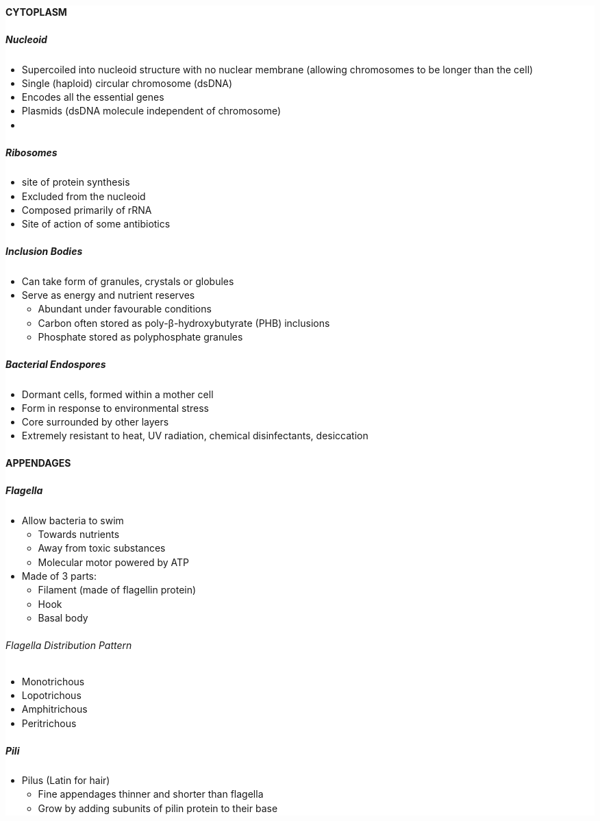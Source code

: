 #### CYTOPLASM

##### Nucleoid
- Supercoiled into nucleoid structure with no nuclear membrane (allowing chromosomes to be longer than the cell)
- Single (haploid) circular chromosome (dsDNA)
- Encodes all the essential genes
- Plasmids (dsDNA molecule independent of chromosome)
- 
##### Ribosomes
- site of protein synthesis
- Excluded from the nucleoid
- Composed primarily of rRNA
- Site of action of some antibiotics

##### Inclusion Bodies
- Can take form of granules, crystals or globules
- Serve as energy and nutrient reserves
	-  Abundant under favourable conditions
	- Carbon often stored as poly-β-hydroxybutyrate (PHB) inclusions
	- Phosphate stored as polyphosphate granules

##### Bacterial Endospores
- Dormant cells, formed within a mother cell
- Form in response to environmental stress
- Core surrounded by other layers
- Extremely resistant to heat, UV radiation, chemical disinfectants, desiccation

#### APPENDAGES

##### Flagella
- Allow bacteria to swim  
	- Towards nutrients  
	- Away from toxic substances  
	- Molecular motor powered by ATP
- Made of 3 parts: 
	- Filament (made of flagellin protein)  
	- Hook  
	- Basal body

###### Flagella Distribution Pattern
- Monotrichous
- Lopotrichous
- Amphitrichous
- Peritrichous

##### Pili
- Pilus (Latin for hair)
	- Fine appendages thinner and shorter than flagella  
	- Grow by adding subunits of pilin protein to their base

